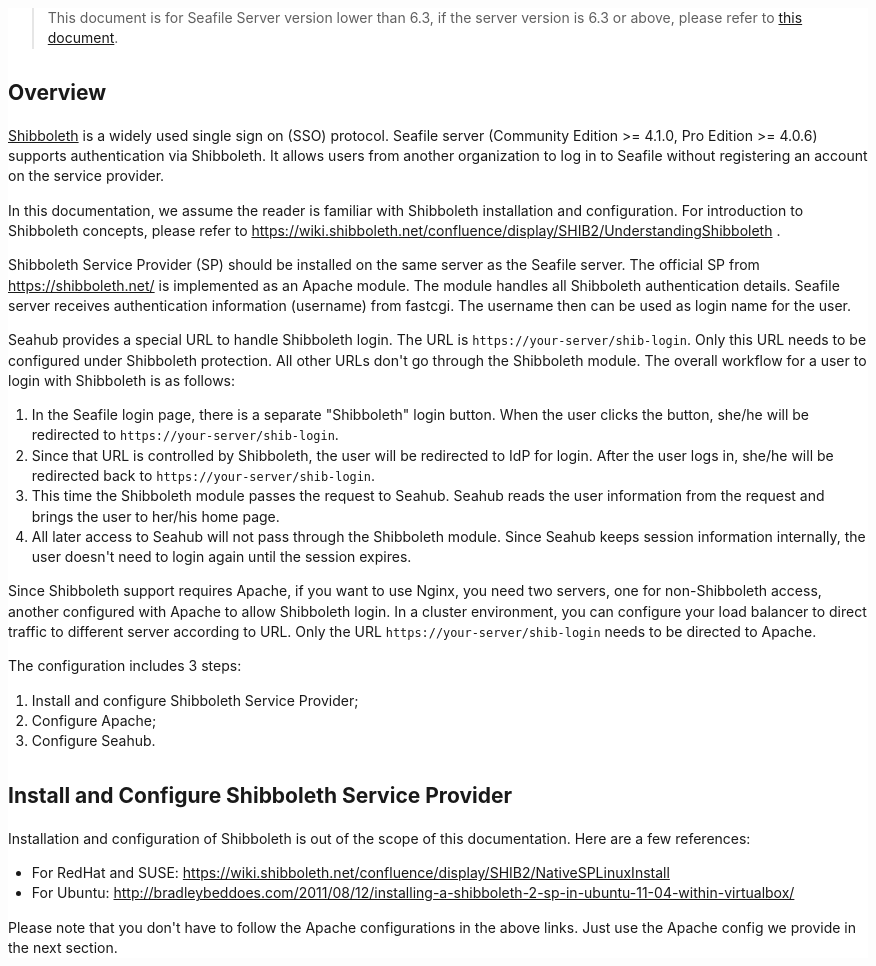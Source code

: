 

> This document is for Seafile Server version lower than 6.3, if the server version is 6.3 or above, please refer to [this document](https://manual.seafile.com/deploy/shibboleth_config_v6.3.html).

## Overview

[Shibboleth](https://shibboleth.net/) is a widely used single sign on (SSO) protocol. Seafile server (Community Edition >= 4.1.0, Pro Edition >= 4.0.6) supports authentication via Shibboleth. It allows users from another organization to log in to Seafile without registering an account on the service provider.

In this documentation, we assume the reader is familiar with Shibboleth installation and configuration. For introduction to Shibboleth concepts, please refer to <https://wiki.shibboleth.net/confluence/display/SHIB2/UnderstandingShibboleth> .

Shibboleth Service Provider (SP) should be installed on the same server as the Seafile server. The official SP from <https://shibboleth.net/> is implemented as an Apache module. The module handles all Shibboleth authentication details. Seafile server receives authentication information (username) from fastcgi. The username then can be used as login name for the user.

Seahub provides a special URL to handle Shibboleth login. The URL is `https://your-server/shib-login`. Only this URL needs to be configured under Shibboleth protection. All other URLs don't go through the Shibboleth module. The overall workflow for a user to login with Shibboleth is as follows:

1. In the Seafile login page, there is a separate "Shibboleth" login button. When the user clicks the button, she/he will be redirected to `https://your-server/shib-login`.
2. Since that URL is controlled by Shibboleth, the user will be redirected to IdP for login. After the user logs in, she/he will be redirected back to `https://your-server/shib-login`.
3. This time the Shibboleth module passes the request to Seahub. Seahub reads the user information from the request and brings the user to her/his home page.
4. All later access to Seahub will not pass through the Shibboleth module. Since Seahub keeps session information internally, the user doesn't need to login again until the session expires.

Since Shibboleth support requires Apache, if you want to use Nginx, you need two servers, one for non-Shibboleth access, another configured with Apache to allow Shibboleth login. In a cluster environment, you can configure your load balancer to direct traffic to different server according to URL. Only the URL `https://your-server/shib-login` needs to be directed to Apache.

The configuration includes 3 steps:

1. Install and configure Shibboleth Service Provider;
2. Configure Apache;
3. Configure Seahub.

## Install and Configure Shibboleth Service Provider

Installation and configuration of Shibboleth is out of the scope of this documentation. Here are a few references:

* For RedHat and SUSE: <https://wiki.shibboleth.net/confluence/display/SHIB2/NativeSPLinuxInstall>
* For Ubuntu: <http://bradleybeddoes.com/2011/08/12/installing-a-shibboleth-2-sp-in-ubuntu-11-04-within-virtualbox/>

Please note that you don't have to follow the Apache configurations in the above links. Just use the Apache config we provide in the next section.
